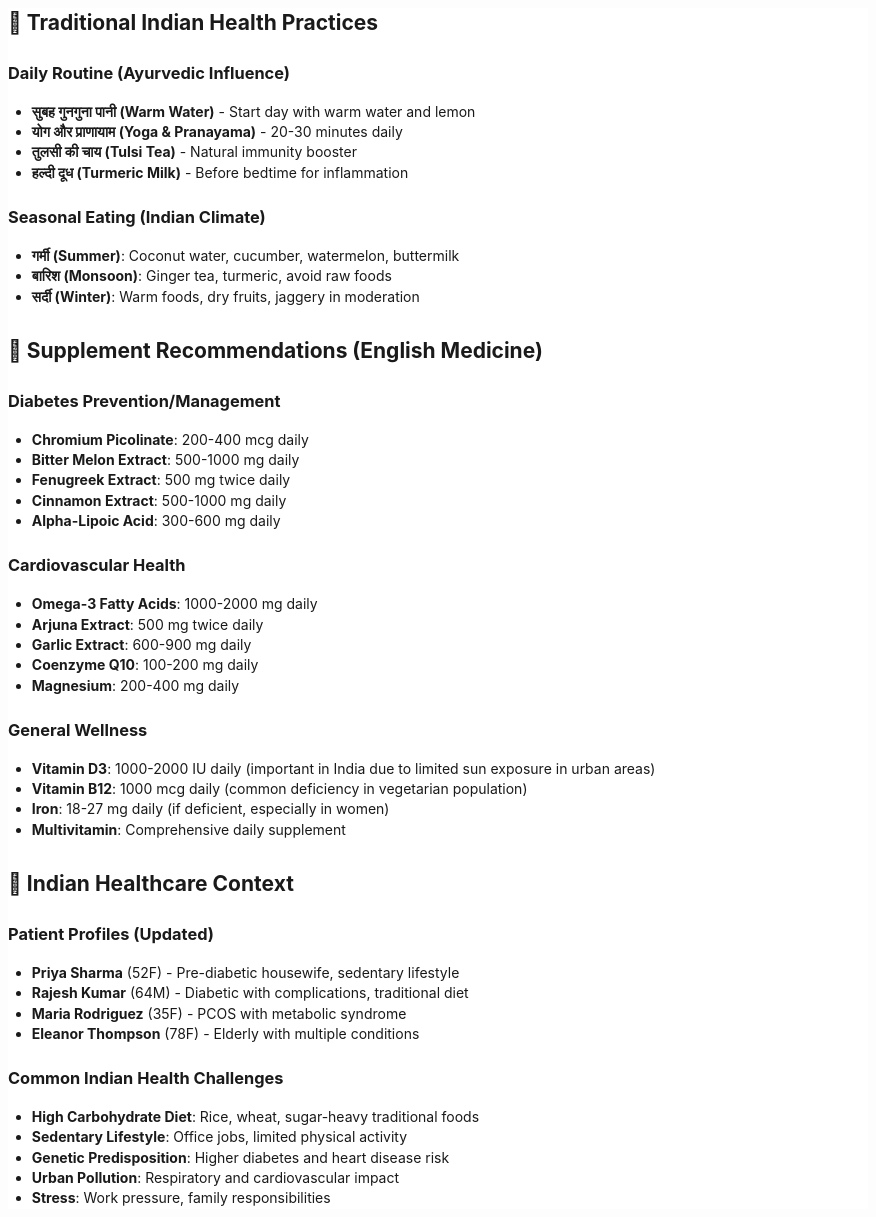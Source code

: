 ## 🌿 **Traditional Indian Health Practices**

### **Daily Routine (Ayurvedic Influence)**
- **सुबह गुनगुना पानी (Warm Water)** - Start day with warm water and lemon
- **योग और प्राणायाम (Yoga & Pranayama)** - 20-30 minutes daily
- **तुलसी की चाय (Tulsi Tea)** - Natural immunity booster
- **हल्दी दूध (Turmeric Milk)** - Before bedtime for inflammation

### **Seasonal Eating (Indian Climate)**
- **गर्मी (Summer)**: Coconut water, cucumber, watermelon, buttermilk
- **बारिश (Monsoon)**: Ginger tea, turmeric, avoid raw foods
- **सर्दी (Winter)**: Warm foods, dry fruits, jaggery in moderation

## 💊 **Supplement Recommendations (English Medicine)**

### **Diabetes Prevention/Management**
- **Chromium Picolinate**: 200-400 mcg daily
- **Bitter Melon Extract**: 500-1000 mg daily
- **Fenugreek Extract**: 500 mg twice daily
- **Cinnamon Extract**: 500-1000 mg daily
- **Alpha-Lipoic Acid**: 300-600 mg daily

### **Cardiovascular Health**
- **Omega-3 Fatty Acids**: 1000-2000 mg daily
- **Arjuna Extract**: 500 mg twice daily
- **Garlic Extract**: 600-900 mg daily
- **Coenzyme Q10**: 100-200 mg daily
- **Magnesium**: 200-400 mg daily

### **General Wellness**
- **Vitamin D3**: 1000-2000 IU daily (important in India due to limited sun exposure in urban areas)
- **Vitamin B12**: 1000 mcg daily (common deficiency in vegetarian population)
- **Iron**: 18-27 mg daily (if deficient, especially in women)
- **Multivitamin**: Comprehensive daily supplement

## 🏥 **Indian Healthcare Context**

### **Patient Profiles (Updated)**
- **Priya Sharma** (52F) - Pre-diabetic housewife, sedentary lifestyle
- **Rajesh Kumar** (64M) - Diabetic with complications, traditional diet
- **Maria Rodriguez** (35F) - PCOS with metabolic syndrome
- **Eleanor Thompson** (78F) - Elderly with multiple conditions

### **Common Indian Health Challenges**
- **High Carbohydrate Diet**: Rice, wheat, sugar-heavy traditional foods
- **Sedentary Lifestyle**: Office jobs, limited physical activity
- **Genetic Predisposition**: Higher diabetes and heart disease risk
- **Urban Pollution**: Respiratory and cardiovascular impact
- **Stress**: Work pressure, family responsibilities
